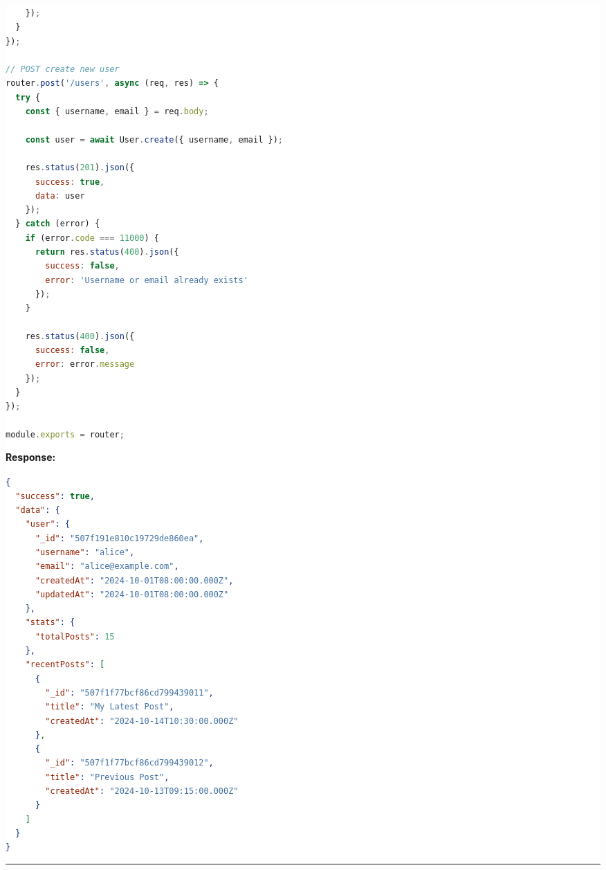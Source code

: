 ```javascript
    });
  }
});

// POST create new user
router.post('/users', async (req, res) => {
  try {
    const { username, email } = req.body;
    
    const user = await User.create({ username, email });
    
    res.status(201).json({
      success: true,
      data: user
    });
  } catch (error) {
    if (error.code === 11000) {
      return res.status(400).json({
        success: false,
        error: 'Username or email already exists'
      });
    }
    
    res.status(400).json({
      success: false,
      error: error.message
    });
  }
});

module.exports = router;
```

**Response:**
```json
{
  "success": true,
  "data": {
    "user": {
      "_id": "507f191e810c19729de860ea",
      "username": "alice",
      "email": "alice@example.com",
      "createdAt": "2024-10-01T08:00:00.000Z",
      "updatedAt": "2024-10-01T08:00:00.000Z"
    },
    "stats": {
      "totalPosts": 15
    },
    "recentPosts": [
      {
        "_id": "507f1f77bcf86cd799439011",
        "title": "My Latest Post",
        "createdAt": "2024-10-14T10:30:00.000Z"
      },
      {
        "_id": "507f1f77bcf86cd799439012",
        "title": "Previous Post",
        "createdAt": "2024-10-13T09:15:00.000Z"
      }
    ]
  }
}
```

---